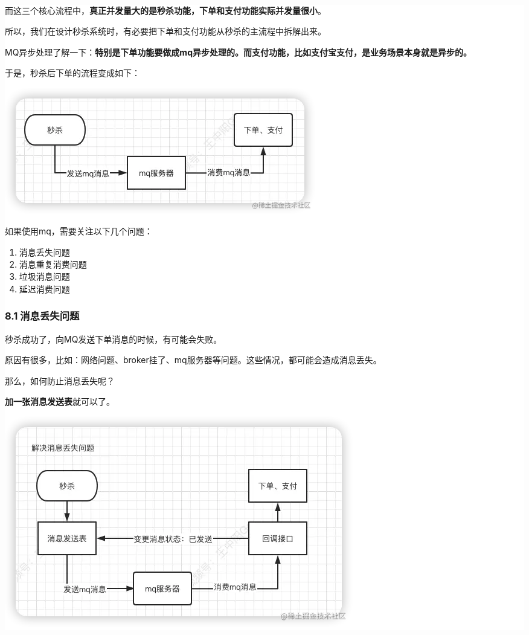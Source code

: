 而这三个核心流程中，**真正并发量大的是秒杀功能，下单和支付功能实际并发量很小**。

所以，我们在设计秒杀系统时，有必要把下单和支付功能从秒杀的主流程中拆解出来。

MQ异步处理了解一下：**特别是下单功能要做成mq异步处理的。而支付功能，比如支付宝支付，是业务场景本身就是异步的。**

于是，秒杀后下单的流程变成如下：

![76ihr](assets/76ihr.webp)

如果使用mq，需要关注以下几个问题：

1.  消息丢失问题
2.  消息重复消费问题
3.  垃圾消息问题
4.  延迟消费问题

### **8.1 消息丢失问题**

秒杀成功了，向MQ发送下单消息的时候，有可能会失败。

原因有很多，比如：网络问题、broker挂了、mq服务器等问题。这些情况，都可能会造成消息丢失。

那么，如何防止消息丢失呢？

**加一张消息发送表**就可以了。

![6wlrs](assets/6wlrs.webp)
